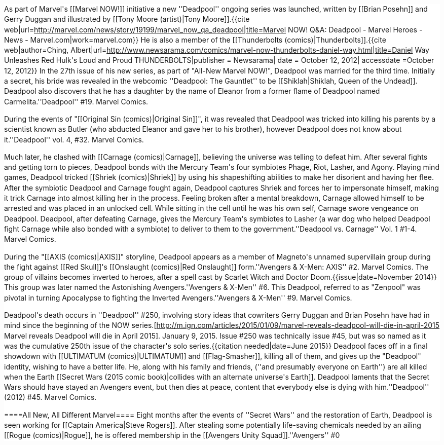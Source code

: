 As part of Marvel's [[Marvel NOW!]] initiative a new ''Deadpool'' ongoing series was launched, written by [[Brian Posehn]] and Gerry Duggan and illustrated by [[Tony Moore (artist)|Tony Moore]].<ref>{{cite web|url=http://marvel.com/news/story/19199/marvel_now_qa_deadpool|title=Marvel NOW! Q&A: Deadpool - Marvel Heroes - News - Marvel.com|work=marvel.com}}</ref> He is also a member of the [[Thunderbolts (comics)|Thunderbolts]].<ref>{{cite web|author=Ching, Albert|url=http://www.newsarama.com/comics/marvel-now-thunderbolts-daniel-way.html|title=Daniel Way Unleashes Red Hulk's Loud and Proud THUNDERBOLTS|publisher = Newsarama| date = October 12, 2012| accessdate =October 12, 2012}}</ref> In the 27th issue of his new series, as part of "All-New Marvel NOW!", Deadpool was married for the third time. Initially a secret, his bride was revealed in the webcomic ''Deadpool: The Gauntlet'' to be [[Shiklah|Shiklah, Queen of the Undead]]. Deadpool also discovers that he has a daughter by the name of Eleanor from a former flame of Deadpool named Carmelita.<ref name="Deadpool #19">''Deadpool'' #19. Marvel Comics.</ref>

During the events of "[[Original Sin (comics)|Original Sin]]", it was revealed that Deadpool was tricked into killing his parents by a scientist known as Butler (who abducted Eleanor and gave her to his brother), however Deadpool does not know about it.<ref>''Deadpool'' vol. 4, #32. Marvel Comics.</ref>

Much later, he clashed with [[Carnage (comics)|Carnage]], believing the universe was telling to defeat him. After several fights and getting torn to pieces, Deadpool bonds with the Mercury Team's four symbiotes Phage, Riot, Lasher, and Agony. Playing mind games, Deadpool tricked [[Shriek (comics)|Shriek]] by using his shapeshifting abilities to make her disorient and having her flee. After the symbiotic Deadpool and Carnage fought again, Deadpool captures Shriek and forces her to impersonate himself, making it trick Carnage into almost killing her in the process. Feeling broken after a mental breakdown, Carnage allowed himself to be arrested and was placed in an unlocked cell. While sitting in the cell until he was his own self, Carnage swore vengeance on Deadpool. Deadpool, after defeating Carnage, gives the Mercury Team's symbiotes to Lasher (a war dog who helped Deadpool fight Carnage while also bonded with a symbiote) to deliver to them to the government.<ref>''Deadpool vs. Carnage'' Vol. 1 #1-4. Marvel Comics.</ref>

During the "[[AXIS (comics)|AXIS]]" storyline, Deadpool appears as a member of Magneto's unnamed supervillain group during the fight against [[Red Skull]]'s [[Onslaught (comics)|Red Onslaught]] form.<ref>''Avengers & X-Men: AXIS'' #2. Marvel Comics.</ref> The group of villains becomes inverted to heroes, after a spell cast by Scarlet Witch and Doctor Doom.{{issue|date=November 2014}} This group was later named the Astonishing Avengers.<ref>''Avengers & X-Men'' #6.</ref> This Deadpool, referred to as "Zenpool" was pivotal in turning Apocalypse to fighting the Inverted Avengers.<ref>''Avengers & X-Men'' #9. Marvel Comics.</ref>

Deadpool's death occurs in ''Deadpool'' #250, involving story ideas that cowriters Gerry Duggan and Brian Posehn have had in mind since the beginning of the NOW series.<ref>[http://m.ign.com/articles/2015/01/09/marvel-reveals-deadpool-will-die-in-april-2015 Marvel reveals Deadpool will die in April 2015]. January 9, 2015.</ref> Issue #250 was technically issue #45, but was so named as it was the cumulative 250th issue of the character's solo series.{{citation needed|date=June 2015}} Deadpool faces off in a final showdown with [[ULTIMATUM (comics)|ULTIMATUM]] and [[Flag-Smasher]], killing all of them, and gives up the "Deadpool" identity, wishing to have a better life. He, along with his family and friends, (''and presumably everyone on Earth'') are all killed when the Earth [[Secret Wars (2015 comic book)|collides with an alternate universe's Earth]]. Deadpool laments that the Secret Wars should have stayed an Avengers event, but then dies at peace, content that everybody else is dying with him.<ref>''Deadpool'' (2012) #45. Marvel Comics.</ref>

====All New, All Different Marvel====
Eight months after the events of ''Secret Wars'' and the restoration of Earth, Deadpool is seen working for [[Captain America|Steve Rogers]]. After stealing some potentially life-saving chemicals needed by an ailing [[Rogue (comics)|Rogue]], he is offered membership in the [[Avengers Unity Squad]].<ref>''Avengers'' #0</ref>
